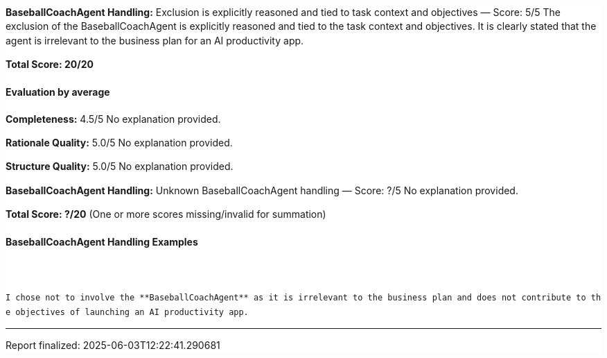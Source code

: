 **BaseballCoachAgent Handling:** Exclusion is explicitly reasoned and tied to task context and objectives — Score: 5/5
The exclusion of the BaseballCoachAgent is explicitly reasoned and tied to the task context and objectives. It is clearly stated that the agent is irrelevant to the business plan for an AI productivity app.

**Total Score: 20/20**

#### Evaluation by average

**Completeness:** 4.5/5
No explanation provided.

**Rationale Quality:** 5.0/5
No explanation provided.

**Structure Quality:** 5.0/5
No explanation provided.

**BaseballCoachAgent Handling:** Unknown BaseballCoachAgent handling — Score: ?/5
No explanation provided.

**Total Score: ?/20** (One or more scores missing/invalid for summation)

#### BaseballCoachAgent Handling Examples

```


I chose not to involve the **BaseballCoachAgent** as it is irrelevant to the business plan and does not contribute to the objectives of launching an AI productivity app.
```


---

Report finalized: 2025-06-03T12:22:41.290681
